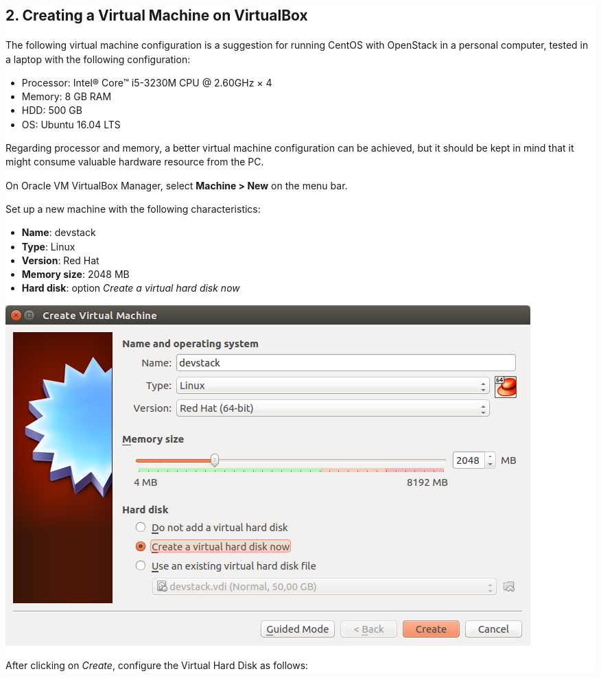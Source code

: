 ## 2. Creating a Virtual Machine on VirtualBox

The following virtual machine configuration is a suggestion for running CentOS
with OpenStack in a personal computer, tested in a laptop with the following
configuration:

* Processor: Intel® Core™ i5-3230M CPU @ 2.60GHz × 4
* Memory: 8 GB RAM
* HDD: 500 GB
* OS: Ubuntu 16.04 LTS

Regarding processor and memory, a better virtual machine configuration can be
achieved, but it should be kept in mind that it might consume valuable hardware
resource from the PC.

On Oracle VM VirtualBox Manager, select **Machine > New** on the menu bar.

Set up a new machine with the following characteristics:

* **Name**: devstack
* **Type**: Linux
* **Version**: Red Hat
* **Memory size**: 2048 MB
* **Hard disk**: option _Create a virtual hard disk now_

![Image of creating a virtual machine](/images/2-creating-vm.png)

After clicking on _Create_, configure the Virtual Hard Disk as follows:
